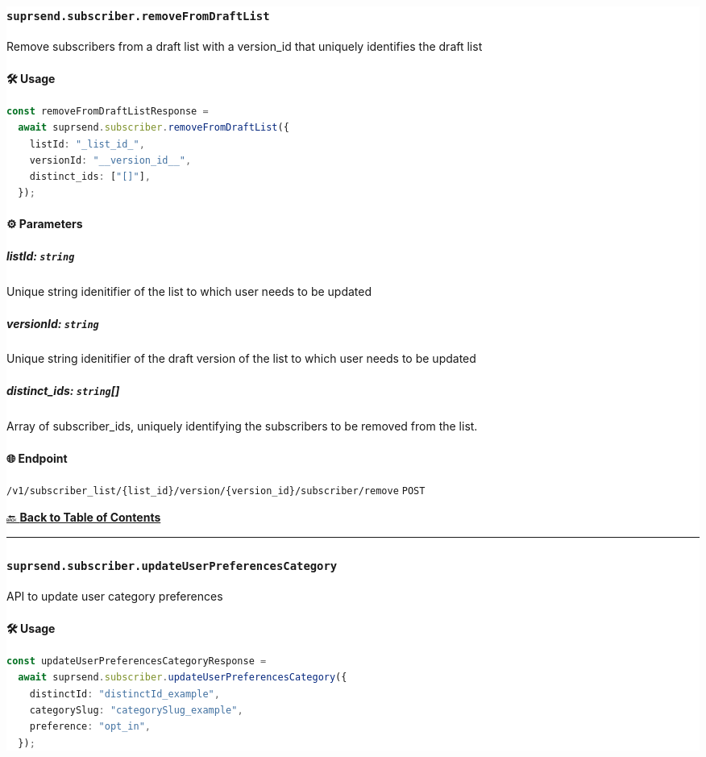 
### `suprsend.subscriber.removeFromDraftList`<a id="suprsendsubscriberremovefromdraftlist"></a>

Remove subscribers from a draft list with a version_id that uniquely identifies the draft list

#### 🛠️ Usage<a id="🛠️-usage"></a>

```typescript
const removeFromDraftListResponse =
  await suprsend.subscriber.removeFromDraftList({
    listId: "_list_id_",
    versionId: "__version_id__",
    distinct_ids: ["[]"],
  });
```

#### ⚙️ Parameters<a id="⚙️-parameters"></a>

##### listId: `string`<a id="listid-string"></a>

Unique string idenitifier of the list to which user needs to be updated

##### versionId: `string`<a id="versionid-string"></a>

Unique string idenitifier of the draft version of the list to which user needs to be updated

##### distinct_ids: `string`[]<a id="distinct_ids-string"></a>

Array of subscriber_ids, uniquely identifying the subscribers to be removed from the list.

#### 🌐 Endpoint<a id="🌐-endpoint"></a>

`/v1/subscriber_list/{list_id}/version/{version_id}/subscriber/remove` `POST`

[🔙 **Back to Table of Contents**](#table-of-contents)

---


### `suprsend.subscriber.updateUserPreferencesCategory`<a id="suprsendsubscriberupdateuserpreferencescategory"></a>

API to update user category preferences

#### 🛠️ Usage<a id="🛠️-usage"></a>

```typescript
const updateUserPreferencesCategoryResponse =
  await suprsend.subscriber.updateUserPreferencesCategory({
    distinctId: "distinctId_example",
    categorySlug: "categorySlug_example",
    preference: "opt_in",
  });
```
